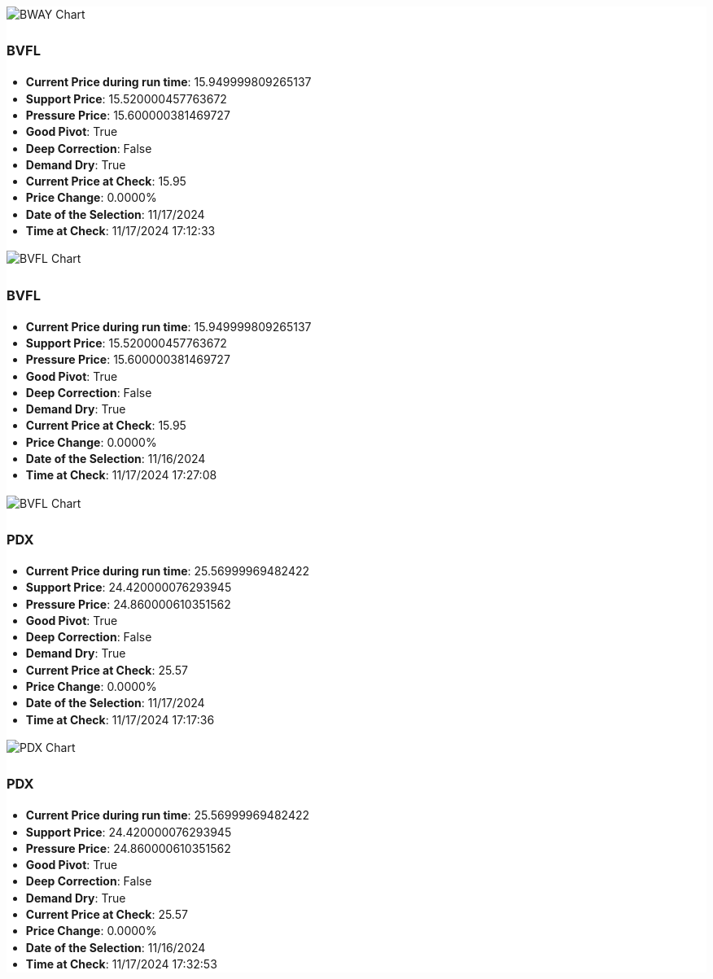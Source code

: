 ![BWAY Chart](./2024-11-16/BWAY.jpg)

### BVFL
- **Current Price during run time**: 15.949999809265137
- **Support Price**: 15.520000457763672
- **Pressure Price**: 15.600000381469727
- **Good Pivot**: True
- **Deep Correction**: False
- **Demand Dry**: True
- **Current Price at Check**: 15.95
- **Price Change**: 0.0000%
- **Date of the Selection**: 11/17/2024
- **Time at Check**: 11/17/2024 17:12:33

![BVFL Chart](./2024-11-17/BVFL.jpg)

### BVFL
- **Current Price during run time**: 15.949999809265137
- **Support Price**: 15.520000457763672
- **Pressure Price**: 15.600000381469727
- **Good Pivot**: True
- **Deep Correction**: False
- **Demand Dry**: True
- **Current Price at Check**: 15.95
- **Price Change**: 0.0000%
- **Date of the Selection**: 11/16/2024
- **Time at Check**: 11/17/2024 17:27:08

![BVFL Chart](./2024-11-16/BVFL.jpg)

### PDX
- **Current Price during run time**: 25.56999969482422
- **Support Price**: 24.420000076293945
- **Pressure Price**: 24.860000610351562
- **Good Pivot**: True
- **Deep Correction**: False
- **Demand Dry**: True
- **Current Price at Check**: 25.57
- **Price Change**: 0.0000%
- **Date of the Selection**: 11/17/2024
- **Time at Check**: 11/17/2024 17:17:36

![PDX Chart](./2024-11-17/PDX.jpg)

### PDX
- **Current Price during run time**: 25.56999969482422
- **Support Price**: 24.420000076293945
- **Pressure Price**: 24.860000610351562
- **Good Pivot**: True
- **Deep Correction**: False
- **Demand Dry**: True
- **Current Price at Check**: 25.57
- **Price Change**: 0.0000%
- **Date of the Selection**: 11/16/2024
- **Time at Check**: 11/17/2024 17:32:53
